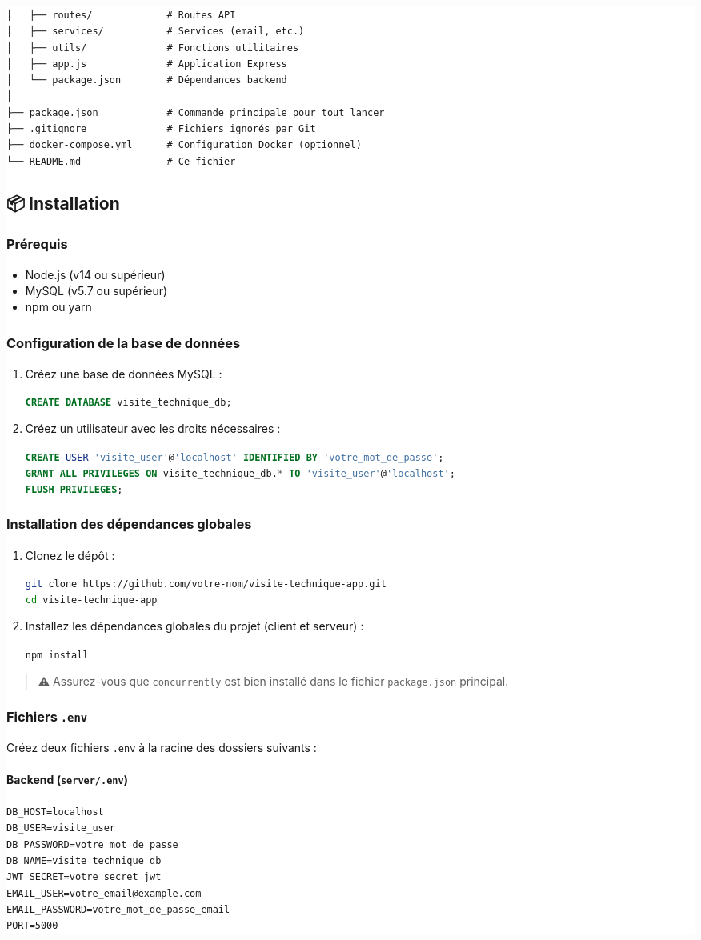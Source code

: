 ```
│   ├── routes/             # Routes API
│   ├── services/           # Services (email, etc.)
│   ├── utils/              # Fonctions utilitaires
│   ├── app.js              # Application Express
│   └── package.json        # Dépendances backend
│
├── package.json            # Commande principale pour tout lancer
├── .gitignore              # Fichiers ignorés par Git
├── docker-compose.yml      # Configuration Docker (optionnel)
└── README.md               # Ce fichier
```

## 📦 Installation

### Prérequis
- Node.js (v14 ou supérieur)
- MySQL (v5.7 ou supérieur)
- npm ou yarn

### Configuration de la base de données
1. Créez une base de données MySQL :
   ```sql
   CREATE DATABASE visite_technique_db;
   ```

2. Créez un utilisateur avec les droits nécessaires :
   ```sql
   CREATE USER 'visite_user'@'localhost' IDENTIFIED BY 'votre_mot_de_passe';
   GRANT ALL PRIVILEGES ON visite_technique_db.* TO 'visite_user'@'localhost';
   FLUSH PRIVILEGES;
   ```

### Installation des dépendances globales
1. Clonez le dépôt :
   ```bash
   git clone https://github.com/votre-nom/visite-technique-app.git
   cd visite-technique-app
   ```

2. Installez les dépendances globales du projet (client et serveur) :
   ```bash
   npm install
   ```

> ⚠️ Assurez-vous que `concurrently` est bien installé dans le fichier `package.json` principal.

### Fichiers `.env`
Créez deux fichiers `.env` à la racine des dossiers suivants :

#### Backend (`server/.env`)
```
DB_HOST=localhost
DB_USER=visite_user
DB_PASSWORD=votre_mot_de_passe
DB_NAME=visite_technique_db
JWT_SECRET=votre_secret_jwt
EMAIL_USER=votre_email@example.com
EMAIL_PASSWORD=votre_mot_de_passe_email
PORT=5000
```
